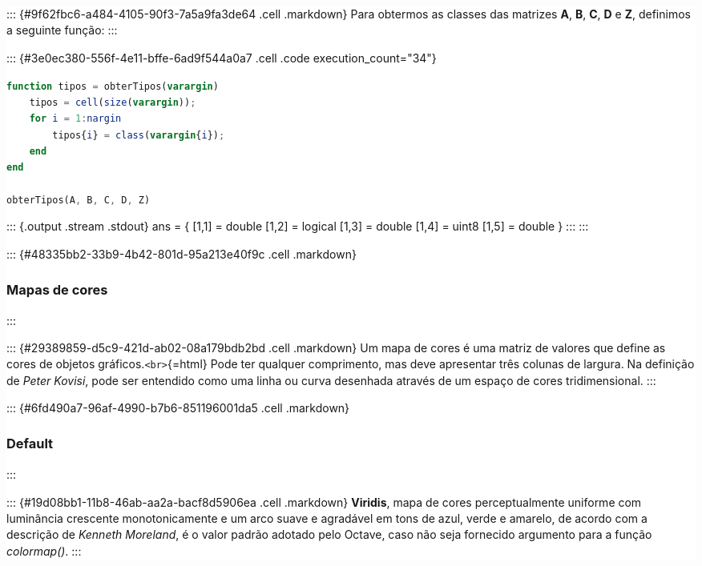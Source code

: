 ::: {#9f62fbc6-a484-4105-90f3-7a5a9fa3de64 .cell .markdown}
Para obtermos as classes das matrizes **A**, **B**, **C**, **D** e
**Z**, definimos a seguinte função:
:::

::: {#3e0ec380-556f-4e11-bffe-6ad9f544a0a7 .cell .code execution_count="34"}
``` octave
function tipos = obterTipos(varargin)
    tipos = cell(size(varargin));
    for i = 1:nargin
        tipos{i} = class(varargin{i});
    end
end

obterTipos(A, B, C, D, Z)
```

::: {.output .stream .stdout}
    ans =
    {
      [1,1] = double
      [1,2] = logical
      [1,3] = double
      [1,4] = uint8
      [1,5] = double
    }
:::
:::

::: {#48335bb2-33b9-4b42-801d-95a213e40f9c .cell .markdown}
### Mapas de cores
:::

::: {#29389859-d5c9-421d-ab02-08a179bdb2bd .cell .markdown}
Um mapa de cores é uma matriz de valores que define as cores de objetos
gráficos.`<br>`{=html} Pode ter qualquer comprimento, mas deve
apresentar três colunas de largura. Na definição de *Peter Kovisi*, pode
ser entendido como uma linha ou curva desenhada através de um espaço de
cores tridimensional.
:::

::: {#6fd490a7-96af-4990-b7b6-851196001da5 .cell .markdown}
### Default
:::

::: {#19d08bb1-11b8-46ab-aa2a-bacf8d5906ea .cell .markdown}
**Viridis**, mapa de cores perceptualmente uniforme com luminância
crescente monotonicamente e um arco suave e agradável em tons de azul,
verde e amarelo, de acordo com a descrição de *Kenneth Moreland*, é o
valor padrão adotado pelo Octave, caso não seja fornecido argumento para
a função *colormap()*.
:::
